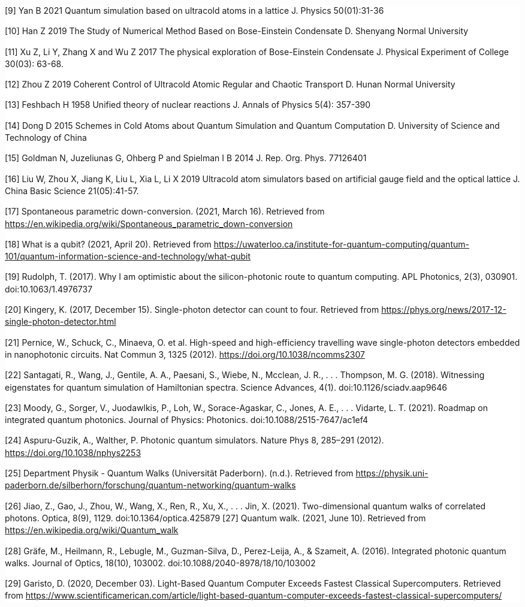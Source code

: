 [9] Yan B 2021 Quantum simulation based on ultracold atoms in a lattice J. Physics 50(01):31-36

[10] Han Z 2019 The Study of Numerical Method Based on Bose-Einstein Condensate D. Shenyang Normal University

[11] Xu Z, Li Y, Zhang X and Wu Z 2017 The physical exploration of Bose-Einstein Condensate J. Physical Experiment of College 30(03): 63-68.

[12] Zhou Z 2019 Coherent Control of Ultracold Atomic Regular and Chaotic Transport D. Hunan Normal University

[13] Feshbach H 1958 Unified theory of nuclear reactions J. Annals of Physics 5(4): 357-390

[14] Dong D 2015 Schemes in Cold Atoms about Quantum Simulation and Quantum Computation D. University of Science and Technology of China

[15] Goldman N, Juzeliunas G, Ohberg P and Spielman I B 2014 J. Rep. Org. Phys. 77126401

[16] Liu W, Zhou X, Jiang K, Liu L, Xia L, Li X 2019 Ultracold atom simulators based on artificial gauge field and the optical lattice J. China Basic Science 21(05):41-57.

[17] Spontaneous parametric down-conversion. (2021, March 16). Retrieved from https://en.wikipedia.org/wiki/Spontaneous_parametric_down-conversion

[18] What is a qubit? (2021, April 20). Retrieved from https://uwaterloo.ca/institute-for-quantum-computing/quantum-101/quantum-information-science-and-technology/what-qubit

[19] Rudolph, T. (2017). Why I am optimistic about the silicon-photonic route to quantum computing. APL Photonics, 2(3), 030901. doi:10.1063/1.4976737

[20] Kingery, K. (2017, December 15). Single-photon detector can count to four. Retrieved from https://phys.org/news/2017-12-single-photon-detector.html

[21] Pernice, W., Schuck, C., Minaeva, O. et al. High-speed and high-efficiency travelling wave single-photon detectors embedded in nanophotonic circuits. Nat Commun 3, 1325 (2012). https://doi.org/10.1038/ncomms2307

[22] Santagati, R., Wang, J., Gentile, A. A., Paesani, S., Wiebe, N., Mcclean, J. R., . . . Thompson, M. G. (2018). Witnessing eigenstates for quantum simulation of Hamiltonian spectra. Science Advances, 4(1). doi:10.1126/sciadv.aap9646

[23] Moody, G., Sorger, V., Juodawlkis, P., Loh, W., Sorace-Agaskar, C., Jones, A. E., . . . Vidarte, L. T. (2021). Roadmap on integrated quantum photonics. Journal of Physics: Photonics. doi:10.1088/2515-7647/ac1ef4

[24] Aspuru-Guzik, A., Walther, P. Photonic quantum simulators. Nature Phys 8, 285–291 (2012). https://doi.org/10.1038/nphys2253

[25] Department Physik - Quantum Walks (Universität Paderborn). (n.d.). Retrieved from https://physik.uni-paderborn.de/silberhorn/forschung/quantum-networking/quantum-walks

[26] Jiao, Z., Gao, J., Zhou, W., Wang, X., Ren, R., Xu, X., . . . Jin, X. (2021). Two-dimensional quantum walks of correlated photons. Optica, 8(9), 1129. doi:10.1364/optica.425879
[27] Quantum walk. (2021, June 10). Retrieved from https://en.wikipedia.org/wiki/Quantum_walk

[28] Gräfe, M., Heilmann, R., Lebugle, M., Guzman-Silva, D., Perez-Leija, A., & Szameit, A. (2016). Integrated photonic quantum walks. Journal of Optics, 18(10), 103002. doi:10.1088/2040-8978/18/10/103002

[29] Garisto, D. (2020, December 03). Light-Based Quantum Computer Exceeds Fastest Classical Supercomputers. Retrieved from https://www.scientificamerican.com/article/light-based-quantum-computer-exceeds-fastest-classical-supercomputers/
